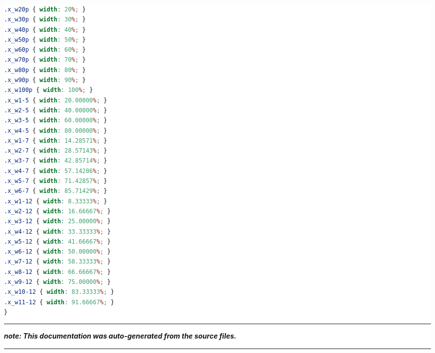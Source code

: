 ```css
.x_w20p { width: 20%; }
.x_w30p { width: 30%; }
.x_w40p { width: 40%; }
.x_w50p { width: 50%; }
.x_w60p { width: 60%; }
.x_w70p { width: 70%; }
.x_w80p { width: 80%; }
.x_w90p { width: 90%; }
.x_w100p { width: 100%; }
.x_w1-5 { width: 20.00000%; }
.x_w2-5 { width: 40.00000%; }
.x_w3-5 { width: 60.00000%; }
.x_w4-5 { width: 80.00000%; }
.x_w1-7 { width: 14.28571%; }
.x_w2-7 { width: 28.57143%; }
.x_w3-7 { width: 42.85714%; }
.x_w4-7 { width: 57.14286%; }
.x_w5-7 { width: 71.42857%; }
.x_w6-7 { width: 85.71429%; }
.x_w1-12 { width: 8.33333%; }
.x_w2-12 { width: 16.66667%; }
.x_w3-12 { width: 25.00000%; }
.x_w4-12 { width: 33.33333%; }
.x_w5-12 { width: 41.66667%; }
.x_w6-12 { width: 50.00000%; }
.x_w7-12 { width: 58.33333%; }
.x_w8-12 { width: 66.66667%; }
.x_w9-12 { width: 75.00000%; }
.x_w10-12 { width: 83.33333%; }
.x_w11-12 { width: 91.66667%; }
}

```

- - - - -
_**note: This documentation was auto-generated from the source files.**_
- - - - -